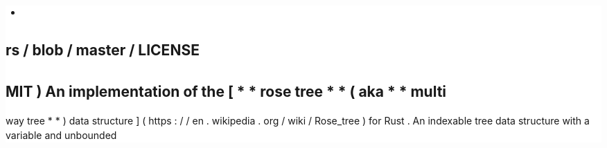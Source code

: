 -
rs
/
blob
/
master
/
LICENSE
-
MIT
)
An
implementation
of
the
[
*
*
rose
tree
*
*
(
aka
*
*
multi
-
way
tree
*
*
)
data
structure
]
(
https
:
/
/
en
.
wikipedia
.
org
/
wiki
/
Rose_tree
)
for
Rust
.
An
indexable
tree
data
structure
with
a
variable
and
unbounded